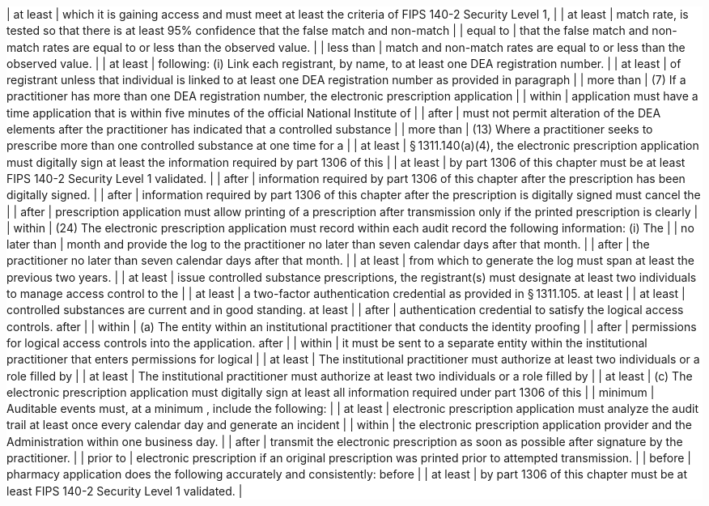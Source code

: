 | at least      | which it is gaining access and must meet at least the criteria of FIPS 140-2 Security Level 1,                                                  |
| at least      | match rate, is tested so that there is at least 95% confidence that the false match and non-match                                               |
| equal to      | that the false match and non-match rates are equal to  or less than the observed value.                                                         |
| less than     | match and non-match rates are equal to or less than  the observed value.                                                                        |
| at least      | following: (i) Link each registrant, by name, to at least  one DEA registration number.                                                         |
| at least      | of registrant unless that individual is linked to at least one DEA registration number as provided in paragraph                                 |
| more than     | (7) If a practitioner has  more than one DEA registration number, the electronic prescription application                                       |
| within        | application must have a time application that is within five minutes of the official National Institute of                                      |
| after         | must not permit alteration of the DEA elements after the practitioner has indicated that a controlled substance                                 |
| more than     | (13) Where a practitioner seeks to prescribe  more than one controlled substance at one time for a                                              |
| at least      | &#167;&#8201;1311.140(a)(4), the electronic prescription application must digitally sign at least the information required by part 1306 of this |
| at least      | by part 1306 of this chapter must be at least  FIPS 140-2 Security Level 1 validated.                                                           |
| after         | information required by part 1306 of this chapter after  the prescription has been digitally signed.                                            |
| after         | information required by part 1306 of this chapter after the prescription is digitally signed must cancel the                                    |
| after         | prescription application must allow printing of a prescription after transmission only if the printed prescription is clearly                   |
| within        | (24) The electronic prescription application must record  within each audit record the following information: (i) The                           |
| no later than | month and provide the log to the practitioner no later than  seven calendar days after that month.                                              |
| after         | the practitioner no later than seven calendar days after  that month.                                                                           |
| at least      | from which to generate the log must span at least  the previous two years.                                                                      |
| at least      | issue controlled substance prescriptions, the registrant(s) must designate at least two individuals to manage access control to the             |
| at least      | a two-factor authentication credential as provided in &#167;&#8201;1311.105. at least                                                           |
| at least      | controlled substances are current and in good standing. at least                                                                                |
| after         | authentication credential to satisfy the logical access controls. after                                                                         |
| within        | (a) The entity  within an institutional practitioner that conducts the identity proofing                                                        |
| after         | permissions for logical access controls into the application. after                                                                             |
| within        | it must be sent to a separate entity within the institutional practitioner that enters permissions for logical                                  |
| at least      | The institutional practitioner must authorize  at least  two individuals or a role filled by                                                    |
| at least      | The institutional practitioner must authorize  at least  two individuals or a role filled by                                                    |
| at least      | (c) The electronic prescription application must digitally sign  at least all information required under part 1306 of this                      |
| minimum       | Auditable events must, at a  minimum , include the following:                                                                                   |
| at least      | electronic prescription application must analyze the audit trail at least once every calendar day and generate an incident                      |
| within        | the electronic prescription application provider and the Administration within  one business day.                                               |
| after         | transmit the electronic prescription as soon as possible after  signature by the practitioner.                                                  |
| prior to      | electronic prescription if an original prescription was printed prior to  attempted transmission.                                               |
| before        | pharmacy application does the following accurately and consistently: before                                                                     |
| at least      | by part 1306 of this chapter must be at least  FIPS 140-2 Security Level 1 validated.                                                           |